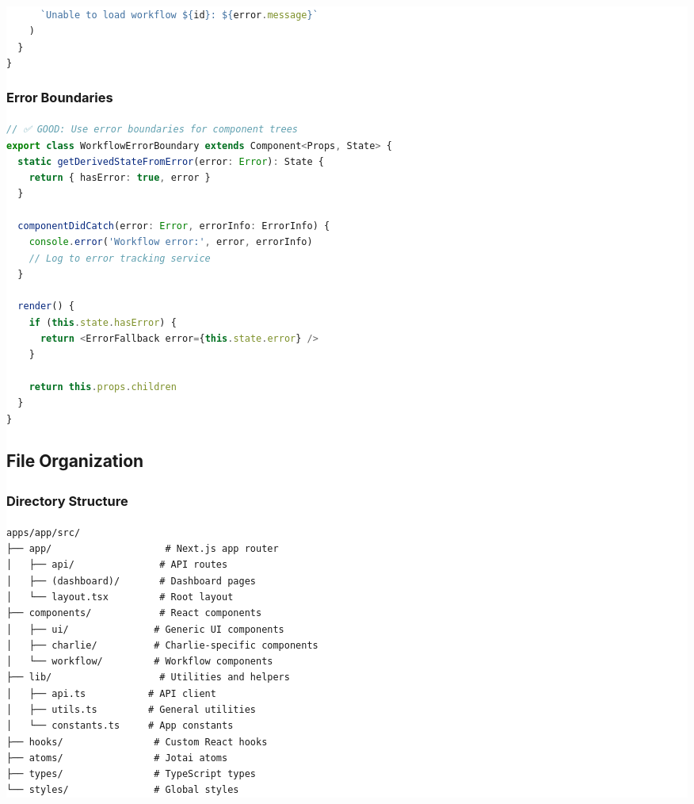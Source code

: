 ```typescript
      `Unable to load workflow ${id}: ${error.message}`
    )
  }
}
```

### Error Boundaries

```typescript
// ✅ GOOD: Use error boundaries for component trees
export class WorkflowErrorBoundary extends Component<Props, State> {
  static getDerivedStateFromError(error: Error): State {
    return { hasError: true, error }
  }
  
  componentDidCatch(error: Error, errorInfo: ErrorInfo) {
    console.error('Workflow error:', error, errorInfo)
    // Log to error tracking service
  }
  
  render() {
    if (this.state.hasError) {
      return <ErrorFallback error={this.state.error} />
    }
    
    return this.props.children
  }
}
```

## File Organization

### Directory Structure

```
apps/app/src/
├── app/                    # Next.js app router
│   ├── api/               # API routes
│   ├── (dashboard)/       # Dashboard pages
│   └── layout.tsx         # Root layout
├── components/            # React components
│   ├── ui/               # Generic UI components
│   ├── charlie/          # Charlie-specific components
│   └── workflow/         # Workflow components
├── lib/                   # Utilities and helpers
│   ├── api.ts           # API client
│   ├── utils.ts         # General utilities
│   └── constants.ts     # App constants
├── hooks/                # Custom React hooks
├── atoms/                # Jotai atoms
├── types/                # TypeScript types
└── styles/               # Global styles
```
